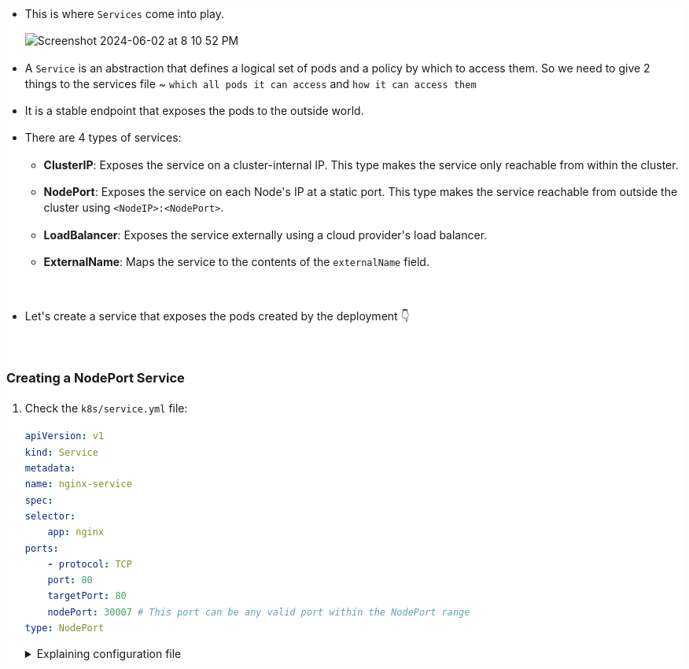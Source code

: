 - This is where `Services` come into play.

  <img width="417" alt="Screenshot 2024-06-02 at 8 10 52 PM" src="https://github.com/its-id/100x-Cohort-Programs/assets/60315832/56acbe08-e2a2-45a9-a985-81507793f4f5">

- A `Service` is an abstraction that defines a logical set of pods and a policy by which to access them. So we need to give 2 things to the services file ~ `which all pods it can access` and `how it can access them`

- It is a stable endpoint that exposes the pods to the outside world.

- There are 4 types of services:

  - **ClusterIP**: Exposes the service on a cluster-internal IP. This type makes the service only reachable from within the cluster.

  - **NodePort**: Exposes the service on each Node's IP at a static port. This type makes the service reachable from outside the cluster using `<NodeIP>:<NodePort>`.

  - **LoadBalancer**: Exposes the service externally using a cloud provider's load balancer.

  - **ExternalName**: Maps the service to the contents of the `externalName` field.

  <br>

- Let's create a service that exposes the pods created by the deployment 👇

<br>

### Creating a NodePort Service

1. Check the `k8s/service.yml` file:

   ```yaml
   apiVersion: v1
   kind: Service
   metadata:
   name: nginx-service
   spec:
   selector:
       app: nginx
   ports:
       - protocol: TCP
       port: 80
       targetPort: 80
       nodePort: 30007 # This port can be any valid port within the NodePort range
   type: NodePort
   ```

    <details>
    <summary>Explaining configuration file</summary>

   - `apiVersion`: The version of the Kubernetes API that we are using.

   - `kind`: The type of resource that we are creating. In this case, it is a `Service`.

   - `metadata`: The metadata of the service. contains the name of the service.

   - `spec`: specification of the service. contains the following fields:
